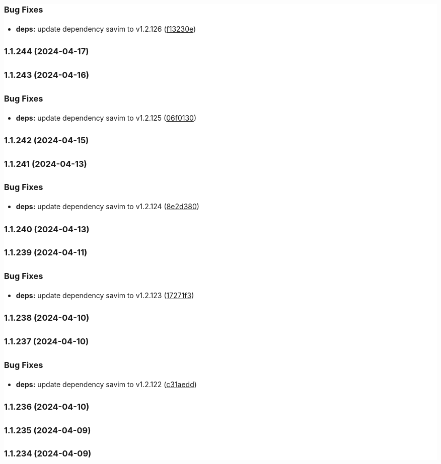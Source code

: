 
### Bug Fixes

* **deps:** update dependency savim to v1.2.126 ([f13230e](https://github.com/qlaffont/savim-local/commit/f13230e10e66e116a036a3b96f8e101e4cc0e92a))

### 1.1.244 (2024-04-17)

### 1.1.243 (2024-04-16)


### Bug Fixes

* **deps:** update dependency savim to v1.2.125 ([06f0130](https://github.com/qlaffont/savim-local/commit/06f01304ba15c367e02e5f8693864cf3833dae71))

### 1.1.242 (2024-04-15)

### 1.1.241 (2024-04-13)


### Bug Fixes

* **deps:** update dependency savim to v1.2.124 ([8e2d380](https://github.com/qlaffont/savim-local/commit/8e2d38062fa97ed24d8791c4ba7391dddd0898d1))

### 1.1.240 (2024-04-13)

### 1.1.239 (2024-04-11)


### Bug Fixes

* **deps:** update dependency savim to v1.2.123 ([17271f3](https://github.com/qlaffont/savim-local/commit/17271f3dbc94e849b4c6430ff914be9b88f1a814))

### 1.1.238 (2024-04-10)

### 1.1.237 (2024-04-10)


### Bug Fixes

* **deps:** update dependency savim to v1.2.122 ([c31aedd](https://github.com/qlaffont/savim-local/commit/c31aeddb35ad0f2b2e5538393c322a14d75ff91c))

### 1.1.236 (2024-04-10)

### 1.1.235 (2024-04-09)

### 1.1.234 (2024-04-09)
